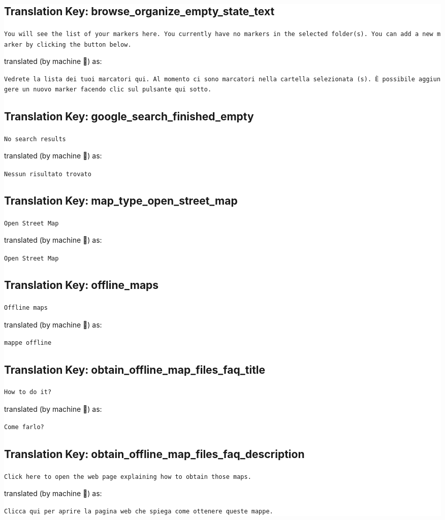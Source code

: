
## Translation Key: browse_organize_empty_state_text
```
You will see the list of your markers here. You currently have no markers in the selected folder(s). You can add a new marker by clicking the button below.
```
translated (by machine 🤖) as:
```
Vedrete la lista dei tuoi marcatori qui. Al momento ci sono marcatori nella cartella selezionata (s). È possibile aggiungere un nuovo marker facendo clic sul pulsante qui sotto.
```


## Translation Key: google_search_finished_empty
```
No search results
```
translated (by machine 🤖) as:
```
Nessun risultato trovato
```


## Translation Key: map_type_open_street_map
```
Open Street Map
```
translated (by machine 🤖) as:
```
Open Street Map
```


## Translation Key: offline_maps
```
Offline maps
```
translated (by machine 🤖) as:
```
mappe offline
```


## Translation Key: obtain_offline_map_files_faq_title
```
How to do it?
```
translated (by machine 🤖) as:
```
Come farlo?
```


## Translation Key: obtain_offline_map_files_faq_description
```
Click here to open the web page explaining how to obtain those maps.
```
translated (by machine 🤖) as:
```
Clicca qui per aprire la pagina web che spiega come ottenere queste mappe.
```
